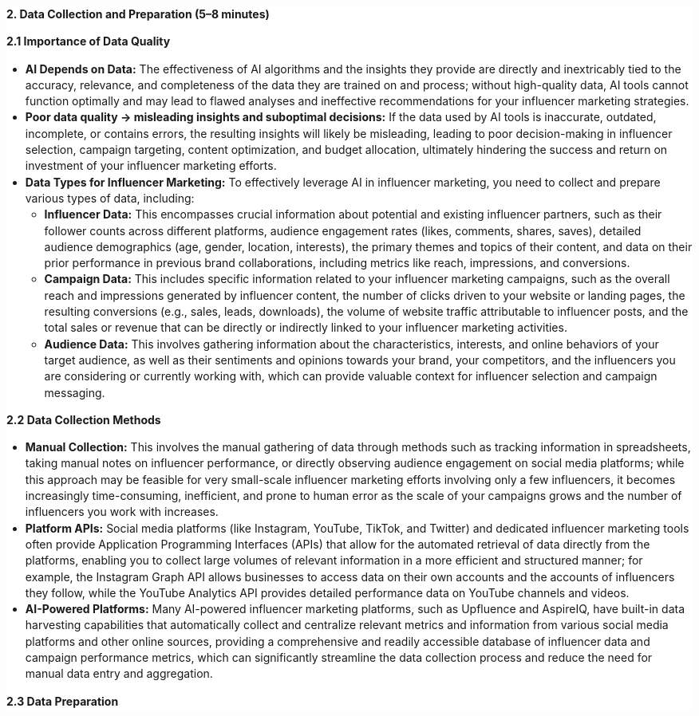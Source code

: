 **2\. Data Collection and Preparation (5–8 minutes)**

**2.1 Importance of Data Quality**

* **AI Depends on Data:** The effectiveness of AI algorithms and the insights they provide are directly and inextricably tied to the accuracy, relevance, and completeness of the data they are trained on and process; without high-quality data, AI tools cannot function optimally and may lead to flawed analyses and ineffective recommendations for your influencer marketing strategies.  
* **Poor data quality → misleading insights and suboptimal decisions:** If the data used by AI tools is inaccurate, outdated, incomplete, or contains errors, the resulting insights will likely be misleading, leading to poor decision-making in influencer selection, campaign targeting, content optimization, and budget allocation, ultimately hindering the success and return on investment of your influencer marketing efforts.  
* **Data Types for Influencer Marketing:** To effectively leverage AI in influencer marketing, you need to collect and prepare various types of data, including:  
  * **Influencer Data:** This encompasses crucial information about potential and existing influencer partners, such as their follower counts across different platforms, audience engagement rates (likes, comments, shares, saves), detailed audience demographics (age, gender, location, interests), the primary themes and topics of their content, and data on their prior performance in previous brand collaborations, including metrics like reach, impressions, and conversions.  
  * **Campaign Data:** This includes specific information related to your influencer marketing campaigns, such as the overall reach and impressions generated by influencer content, the number of clicks driven to your website or landing pages, the resulting conversions (e.g., sales, leads, downloads), the volume of website traffic attributable to influencer posts, and the total sales or revenue that can be directly or indirectly linked to your influencer marketing activities.  
  * **Audience Data:** This involves gathering information about the characteristics, interests, and online behaviors of your target audience, as well as their sentiments and opinions towards your brand, your competitors, and the influencers you are considering or currently working with, which can provide valuable context for influencer selection and campaign messaging.

**2.2 Data Collection Methods**

* **Manual Collection:** This involves the manual gathering of data through methods such as tracking information in spreadsheets, taking manual notes on influencer performance, or directly observing audience engagement on social media platforms; while this approach may be feasible for very small-scale influencer marketing efforts involving only a few influencers, it becomes increasingly time-consuming, inefficient, and prone to human error as the scale of your campaigns grows and the number of influencers you work with increases.  
* **Platform APIs:** Social media platforms (like Instagram, YouTube, TikTok, and Twitter) and dedicated influencer marketing tools often provide Application Programming Interfaces (APIs) that allow for the automated retrieval of data directly from the platforms, enabling you to collect large volumes of relevant information in a more efficient and structured manner; for example, the Instagram Graph API allows businesses to access data on their own accounts and the accounts of influencers they follow, while the YouTube Analytics API provides detailed performance data on YouTube channels and videos.  
* **AI-Powered Platforms:** Many AI-powered influencer marketing platforms, such as Upfluence and AspireIQ, have built-in data harvesting capabilities that automatically collect and centralize relevant metrics and information from various social media platforms and other online sources, providing a comprehensive and readily accessible database of influencer data and campaign performance metrics, which can significantly streamline the data collection process and reduce the need for manual data entry and aggregation.

**2.3 Data Preparation**
